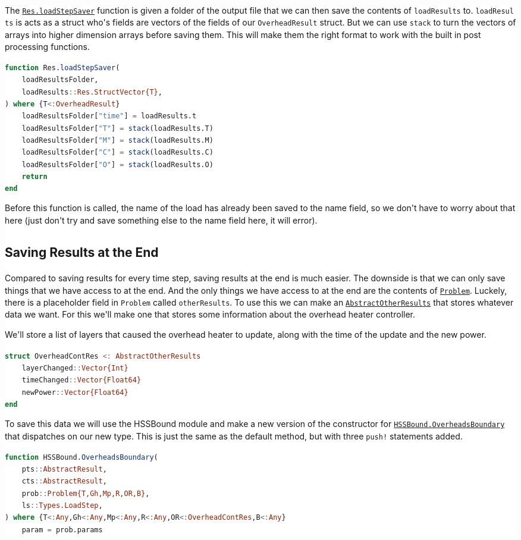 The [`Res.loadStepSaver`](@ref) function is given a folder of the output file that we can then
save the contents of `loadResults` to. `loadResults` is acts as a struct who's fields are vectors
of the fields of our `OverheadResult` struct. But we can use `stack` to turn the vectors of arrays
into higher dimension arrays before saving them. This will make them the right format to work with
the built in post processing functions.

```julia
function Res.loadStepSaver(
    loadResultsFolder,
    loadResults::Res.StructVector{T},
) where {T<:OverheadResult}
    loadResultsFolder["time"] = loadResults.t
    loadResultsFolder["T"] = stack(loadResults.T)
    loadResultsFolder["M"] = stack(loadResults.M)
    loadResultsFolder["C"] = stack(loadResults.C)
    loadResultsFolder["O"] = stack(loadResults.O)
    return
end
```

Before this function is called, the name of the load has already been saved to the name field, so
we don't have to worry about that here (just don't try and save something else to the name field
here, it will error).

## Saving Results at the End

Compared to saving results for every time step, saving results at the end is much easier.
The downside is that we can only save things that we have access to at the end. And the
only things we have access to at the end are the contents of [`Problem`](@ref). Luckely,
there is a placeholder field in `Problem` called `otherResults`. To use this we can make an
[`AbstractOtherResults`](@ref) that stores whatever data we want. For this we'll make one that
stores some information about the overhead heater controller.

We'll store a list of layers that caused the overhead heater to update, along with the time of the
update and the new power.

```julia
struct OverheadContRes <: AbstractOtherResults
    layerChanged::Vector{Int}
    timeChanged::Vector{Float64}
    newPower::Vector{Float64}
end
```

To save this data we will use the HSSBound module and make a new version of the constructor for
[`HSSBound.OverheadsBoundary`](@ref) that dispatches on our new type. This is just the same as the
default method, but with three `push!` statements added.

```julia
function HSSBound.OverheadsBoundary(
    pts::AbstractResult,
    cts::AbstractResult,
    prob::Problem{T,Gh,Mp,R,OR,B},
    ls::Types.LoadStep,
) where {T<:Any,Gh<:Any,Mp<:Any,R<:Any,OR<:OverheadContRes,B<:Any}
    param = prob.params
```
